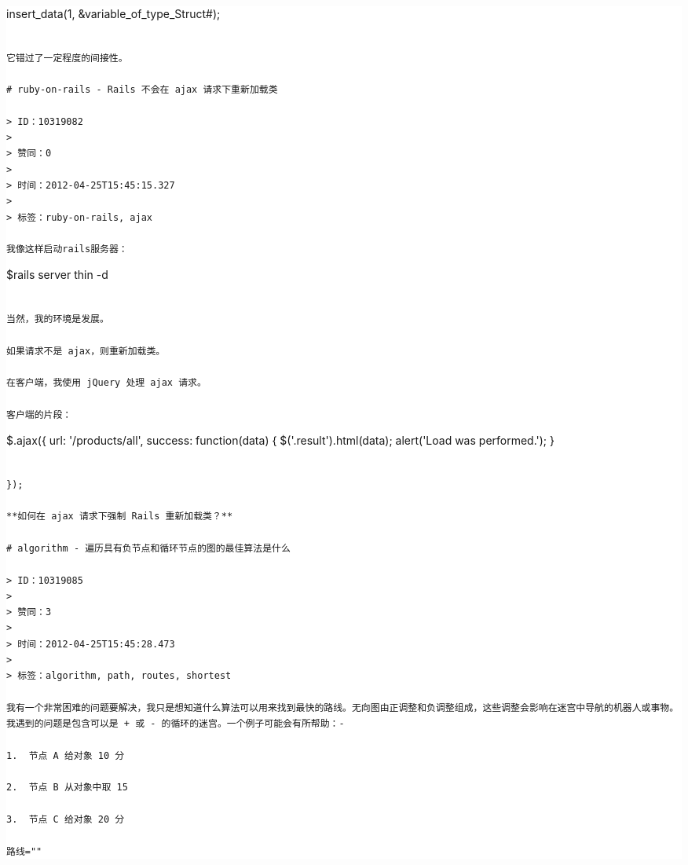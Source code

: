 ```

```
insert_data(1, &variable_of_type_Struct#); 
```

它错过了一定程度的间接性。

# ruby-on-rails - Rails 不会在 ajax 请求下重新加载类

> ID：10319082
> 
> 赞同：0
> 
> 时间：2012-04-25T15:45:15.327
> 
> 标签：ruby-on-rails, ajax

我像这样启动rails服务器：

```
$rails server thin -d 
```

当然，我的环境是发展。

如果请求不是 ajax，则重新加载类。

在客户端，我使用 jQuery 处理 ajax 请求。

客户端的片段：

```
$.ajax({
    url: '/products/all',
    success: function(data) {
    $('.result').html(data);
    alert('Load was performed.');
 } 
```

});

**如何在 ajax 请求下强制 Rails 重新加载类？**

# algorithm - 遍历具有负节点和循环节点的图的最佳算法是什么

> ID：10319085
> 
> 赞同：3
> 
> 时间：2012-04-25T15:45:28.473
> 
> 标签：algorithm, path, routes, shortest

我有一个非常困难的问题要解决，我只是想知道什么算法可以用来找到最快的路线。无向图由正调整和负调整组成，这些调整会影响在迷宫中导航的机器人或事物。我遇到的问题是包含可以是 + 或 - 的循环的迷宫。一个例子可能会有所帮助：-

1.  节点 A 给对象 10 分

2.  节点 B 从对象中取 15

3.  节点 C 给对象 20 分

路线=""
```